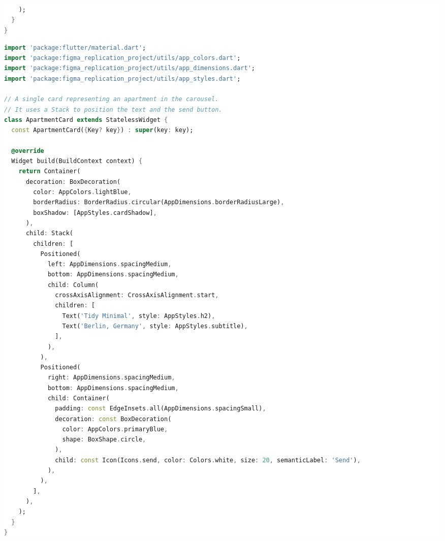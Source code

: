 ```dart :collapsed-lines title="lib/widgets/apartment_booking/booking_search.dart"
    );
  }
}
```

```dart :collapsed-lines title="lib/widgets/apartment_booking/apartment_card.dart"
import 'package:flutter/material.dart';
import 'package:figma_replication_project/utils/app_colors.dart';
import 'package:figma_replication_project/utils/app_dimensions.dart';
import 'package:figma_replication_project/utils/app_styles.dart';

// A single card representing an apartment in the carousel.
// It uses a Stack to position the text and the send button.
class ApartmentCard extends StatelessWidget {
  const ApartmentCard({Key? key}) : super(key: key);

  @override
  Widget build(BuildContext context) {
    return Container(
      decoration: BoxDecoration(
        color: AppColors.lightBlue,
        borderRadius: BorderRadius.circular(AppDimensions.borderRadiusLarge),
        boxShadow: [AppStyles.cardShadow],
      ),
      child: Stack(
        children: [
          Positioned(
            left: AppDimensions.spacingMedium,
            bottom: AppDimensions.spacingMedium,
            child: Column(
              crossAxisAlignment: CrossAxisAlignment.start,
              children: [
                Text('Tidy Minimal', style: AppStyles.h2),
                Text('Berlin, Germany', style: AppStyles.subtitle),
              ],
            ),
          ),
          Positioned(
            right: AppDimensions.spacingMedium,
            bottom: AppDimensions.spacingMedium,
            child: Container(
              padding: const EdgeInsets.all(AppDimensions.spacingSmall),
              decoration: const BoxDecoration(
                color: AppColors.primaryBlue,
                shape: BoxShape.circle,
              ),
              child: const Icon(Icons.send, color: Colors.white, size: 20, semanticLabel: 'Send'),
            ),
          ),
        ],
      ),
    );
  }
}
```
